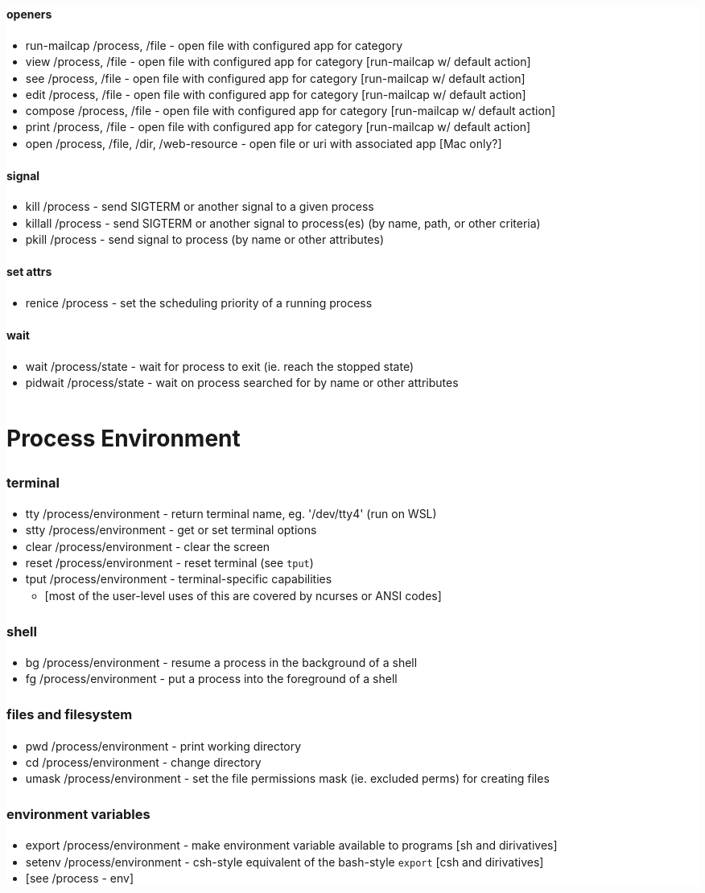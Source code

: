 #### openers
- run-mailcap /process, /file  - open file with configured app for category
- view        /process, /file  - open file with configured app for category [run-mailcap w/ default action]
- see         /process, /file  - open file with configured app for category [run-mailcap w/ default action]
- edit        /process, /file  - open file with configured app for category [run-mailcap w/ default action]
- compose     /process, /file  - open file with configured app for category [run-mailcap w/ default action]
- print       /process, /file  - open file with configured app for category [run-mailcap w/ default action]
- open        /process, /file, /dir, /web-resource - open file or uri with associated app [Mac only?]

#### signal
- kill        /process         - send SIGTERM or another signal to a given process
- killall     /process         - send SIGTERM or another signal to process(es) (by name, path, or other criteria)
- pkill       /process         - send signal to process (by name or other attributes)

#### set attrs
- renice      /process         - set the scheduling priority of a running process

#### wait
- wait        /process/state   - wait for process to exit (ie. reach the stopped state)
- pidwait     /process/state   - wait on process searched for by name or other attributes

Process Environment
====================

### terminal
- tty         /process/environment - return terminal name, eg. '/dev/tty4' (run on WSL)
- stty        /process/environment - get or set terminal options
- clear       /process/environment - clear the screen
- reset       /process/environment - reset terminal (see `tput`)
- tput        /process/environment - terminal-specific capabilities
  - [most of the user-level uses of this are covered by ncurses or ANSI codes]

### shell
- bg          /process/environment - resume a process in the background of a shell
- fg          /process/environment - put a process into the foreground of a shell

### files and filesystem
- pwd         /process/environment - print working directory
- cd          /process/environment - change directory
- umask       /process/environment - set the file permissions mask (ie. excluded perms) for creating files

### environment variables
- export      /process/environment - make environment variable available to programs [sh and dirivatives]
- setenv      /process/environment - csh-style equivalent of the bash-style `export` [csh and dirivatives]
- [see /process - env]

